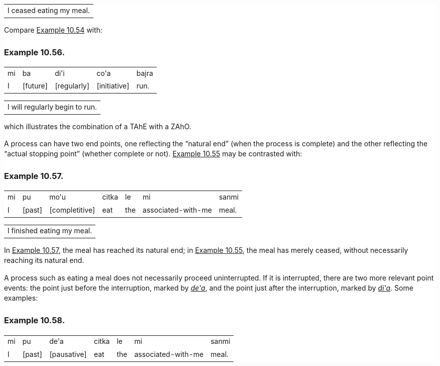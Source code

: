 |                          |
| ------------------------ |
| I ceased eating my meal. |



Compare [Example 10.54](chapter10#example-random-id-qdxH "Example 10.54. ") with:

### Example 10.56.

|    |           |              |               |       |
| -- | --------- | ------------ | ------------- | ----- |
| mi | ba        | di'i         | co'a          | bajra |
| I  | \[future] | \[regularly] | \[initiative] | run.  |

|                                |
| ------------------------------ |
| I will regularly begin to run. |



which illustrates the combination of a TAhE with a ZAhO.

A process can have two end points, one reflecting the “natural end” (when the process is complete) and the other reflecting the “actual stopping point” (whether complete or not). [Example 10.55](chapter10#example-random-id-qdY5 "Example 10.55. ") may be contrasted with:

### Example 10.57.

|    |         |                 |       |     |                    |       |
| -- | ------- | --------------- | ----- | --- | ------------------ | ----- |
| mi | pu      | mo'u            | citka | le  | mi                 | sanmi |
| I  | \[past] | \[completitive] | eat   | the | associated-with-me | meal. |

|                            |
| -------------------------- |
| I finished eating my meal. |



In [Example 10.57](chapter10#example-random-id-3s6c "Example 10.57. "), the meal has reached its natural end; in [Example 10.55](chapter10#example-random-id-qdY5 "Example 10.55. "), the meal has merely ceased, without necessarily reaching its natural end.

A process such as eating a meal does not necessarily proceed uninterrupted. If it is interrupted, there are two more relevant point events: the point just before the interruption, marked by _[de'a](glossary#valsi-deha)_, and the point just after the interruption, marked by _[di'a](glossary#valsi-diha)_. Some examples:

### Example 10.58.

|    |         |              |       |     |                    |       |
| -- | ------- | ------------ | ----- | --- | ------------------ | ----- |
| mi | pu      | de'a         | citka | le  | mi                 | sanmi |
| I  | \[past] | \[pausative] | eat   | the | associated-with-me | meal. |
